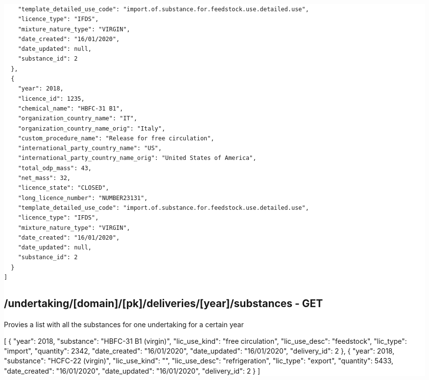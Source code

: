         "template_detailed_use_code": "import.of.substance.for.feedstock.use.detailed.use",
        "licence_type": "IFDS",
        "mixture_nature_type": "VIRGIN",
        "date_created": "16/01/2020",
        "date_updated": null,
        "substance_id": 2
      },
      {
        "year": 2018,
        "licence_id": 1235,
        "chemical_name": "HBFC-31 B1",
        "organization_country_name": "IT",
        "organization_country_name_orig": "Italy",
        "custom_procedure_name": "Release for free circulation",
        "international_party_country_name": "US",
        "international_party_country_name_orig": "United States of America",
        "total_odp_mass": 43,
        "net_mass": 32,
        "licence_state": "CLOSED",
        "long_licence_number": "NUMBER23131",
        "template_detailed_use_code": "import.of.substance.for.feedstock.use.detailed.use",
        "licence_type": "IFDS",
        "mixture_nature_type": "VIRGIN",
        "date_created": "16/01/2020",
        "date_updated": null,
        "substance_id": 2
      }
    ]


/undertaking/[domain]/[pk]/deliveries/[year]/substances - GET
-----------------------------------------------------------------------------

Provies a list with all the substances for one undertaking for a certain year


  [
    {
      "year": 2018,
      "substance": "HBFC-31 B1 (virgin)",
      "lic_use_kind": "free circulation",
      "lic_use_desc": "feedstock",
      "lic_type": "import",
      "quantity": 2342,
      "date_created": "16/01/2020",
      "date_updated": "16/01/2020",
      "delivery_id": 2
    },
    {
      "year": 2018,
      "substance": "HCFC-22 (virgin)",
      "lic_use_kind": "",
      "lic_use_desc": "refrigeration",
      "lic_type": "export",
      "quantity": 5433,
      "date_created": "16/01/2020",
      "date_updated": "16/01/2020",
      "delivery_id": 2
    }
  ]
